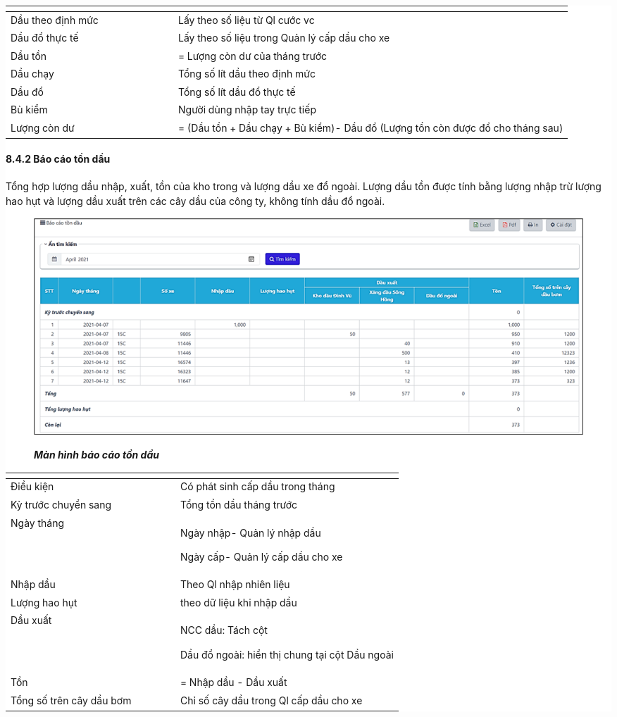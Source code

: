 <table data-header-hidden><thead><tr><th width="224"></th><th></th></tr></thead><tbody><tr><td>Dầu theo định mức</td><td>Lấy theo số liệu từ Ql cước vc</td></tr><tr><td>Dầu đổ thực tế</td><td>Lấy theo số liệu trong Quản lý cấp dầu cho xe</td></tr><tr><td>Dầu tồn</td><td>= Lượng còn dư của tháng trước</td></tr><tr><td>Dầu chạy </td><td>Tổng số lít dầu theo định mức</td></tr><tr><td>Dầu đổ</td><td>Tổng số lít dầu đổ thực tế</td></tr><tr><td>Bù kiểm</td><td>Người dùng nhập tay trực tiếp</td></tr><tr><td>Lượng còn dư</td><td>= (Dầu tồn + Dầu chạy + Bù kiểm)- Dầu đổ (Lượng tồn còn được đổ cho tháng sau)</td></tr></tbody></table>

#### **8.4.2 Báo cáo tồn dầu** <a href="#kix.2vgjiljteq0k" id="kix.2vgjiljteq0k"></a>

Tổng hợp lượng dầu nhập, xuất, tồn của kho trong và lượng dầu xe đổ ngoài. Lượng dầu tồn được tính bằng lượng nhập trừ lượng hao hụt và lượng dầu xuất trên các cây dầu của công ty, không tính dầu đổ ngoài.

<figure><img src="../../.gitbook/assets/image (7).png" alt=""><figcaption><p><em><strong>Màn hình báo cáo tồn dầu</strong></em></p></figcaption></figure>

<table data-header-hidden><thead><tr><th width="227"></th><th></th></tr></thead><tbody><tr><td>Điều kiện</td><td>Có phát sinh cấp dầu trong tháng</td></tr><tr><td>Kỳ trước chuyển sang </td><td>Tổng tồn dầu tháng trước</td></tr><tr><td>Ngày tháng</td><td><p>Ngày nhập- Quản lý nhập dầu</p><p>Ngày cấp- Quản lý cấp dầu cho xe</p></td></tr><tr><td>Nhập dầu</td><td>Theo Ql nhập nhiên liệu</td></tr><tr><td>Lượng hao hụt</td><td>theo dữ liệu khi nhập dầu</td></tr><tr><td>Dầu xuất</td><td><p>NCC dầu: Tách cột</p><p>Dầu đổ ngoài: hiển thị chung tại cột Dầu ngoài</p></td></tr><tr><td>Tồn</td><td>= Nhập dầu - Dầu xuất</td></tr><tr><td>Tổng số trên cây dầu bơm</td><td>Chỉ số cây dầu trong Ql cấp dầu cho xe</td></tr></tbody></table>
